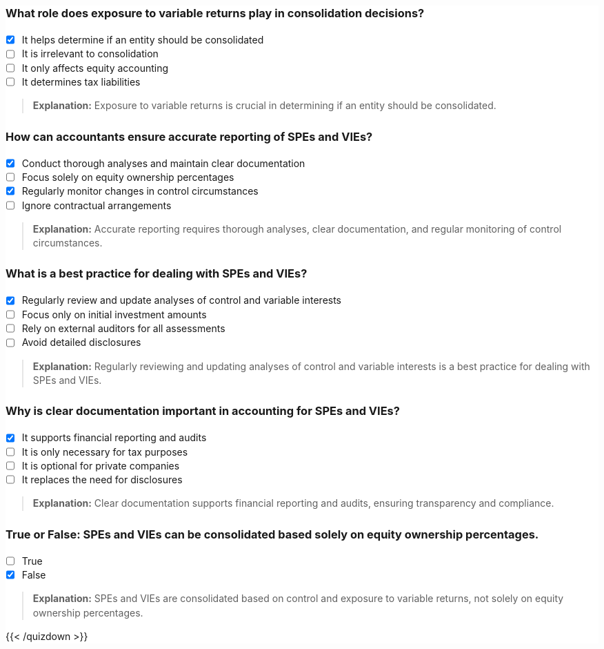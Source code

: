 ### What role does exposure to variable returns play in consolidation decisions?

- [x] It helps determine if an entity should be consolidated
- [ ] It is irrelevant to consolidation
- [ ] It only affects equity accounting
- [ ] It determines tax liabilities

> **Explanation:** Exposure to variable returns is crucial in determining if an entity should be consolidated.

### How can accountants ensure accurate reporting of SPEs and VIEs?

- [x] Conduct thorough analyses and maintain clear documentation
- [ ] Focus solely on equity ownership percentages
- [x] Regularly monitor changes in control circumstances
- [ ] Ignore contractual arrangements

> **Explanation:** Accurate reporting requires thorough analyses, clear documentation, and regular monitoring of control circumstances.

### What is a best practice for dealing with SPEs and VIEs?

- [x] Regularly review and update analyses of control and variable interests
- [ ] Focus only on initial investment amounts
- [ ] Rely on external auditors for all assessments
- [ ] Avoid detailed disclosures

> **Explanation:** Regularly reviewing and updating analyses of control and variable interests is a best practice for dealing with SPEs and VIEs.

### Why is clear documentation important in accounting for SPEs and VIEs?

- [x] It supports financial reporting and audits
- [ ] It is only necessary for tax purposes
- [ ] It is optional for private companies
- [ ] It replaces the need for disclosures

> **Explanation:** Clear documentation supports financial reporting and audits, ensuring transparency and compliance.

### True or False: SPEs and VIEs can be consolidated based solely on equity ownership percentages.

- [ ] True
- [x] False

> **Explanation:** SPEs and VIEs are consolidated based on control and exposure to variable returns, not solely on equity ownership percentages.

{{< /quizdown >}}
